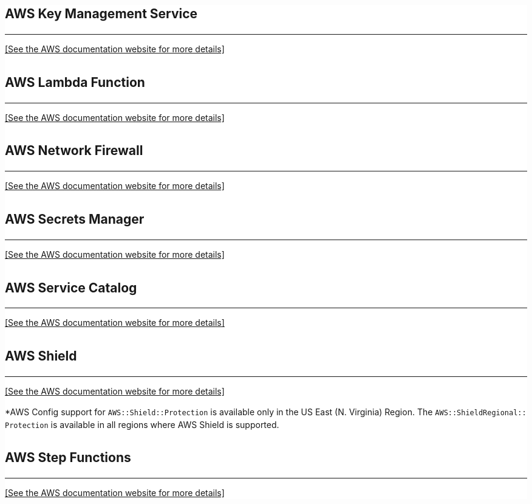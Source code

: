 ## AWS Key Management Service<a name="awskeymanagementservice"></a>


****  
[\[See the AWS documentation website for more details\]](http://docs.aws.amazon.com/config/latest/developerguide/resource-config-reference.html)

## AWS Lambda Function<a name="awslambdafunction"></a>


****  
[\[See the AWS documentation website for more details\]](http://docs.aws.amazon.com/config/latest/developerguide/resource-config-reference.html)

## AWS Network Firewall<a name="awsnetworkfirewall"></a>


****  
[\[See the AWS documentation website for more details\]](http://docs.aws.amazon.com/config/latest/developerguide/resource-config-reference.html)

## AWS Secrets Manager<a name="awssecretsmanager"></a>


****  
[\[See the AWS documentation website for more details\]](http://docs.aws.amazon.com/config/latest/developerguide/resource-config-reference.html)

## AWS Service Catalog<a name="servicecatalog"></a>


****  
[\[See the AWS documentation website for more details\]](http://docs.aws.amazon.com/config/latest/developerguide/resource-config-reference.html)

## AWS Shield<a name="awsshield"></a>


****  
[\[See the AWS documentation website for more details\]](http://docs.aws.amazon.com/config/latest/developerguide/resource-config-reference.html)

\*AWS Config support for `AWS::Shield::Protection` is available only in the US East \(N\. Virginia\) Region\. The `AWS::ShieldRegional::Protection` is available in all regions where AWS Shield is supported\. 

## AWS Step Functions<a name="awsstepfunctions"></a>


****  
[\[See the AWS documentation website for more details\]](http://docs.aws.amazon.com/config/latest/developerguide/resource-config-reference.html)
